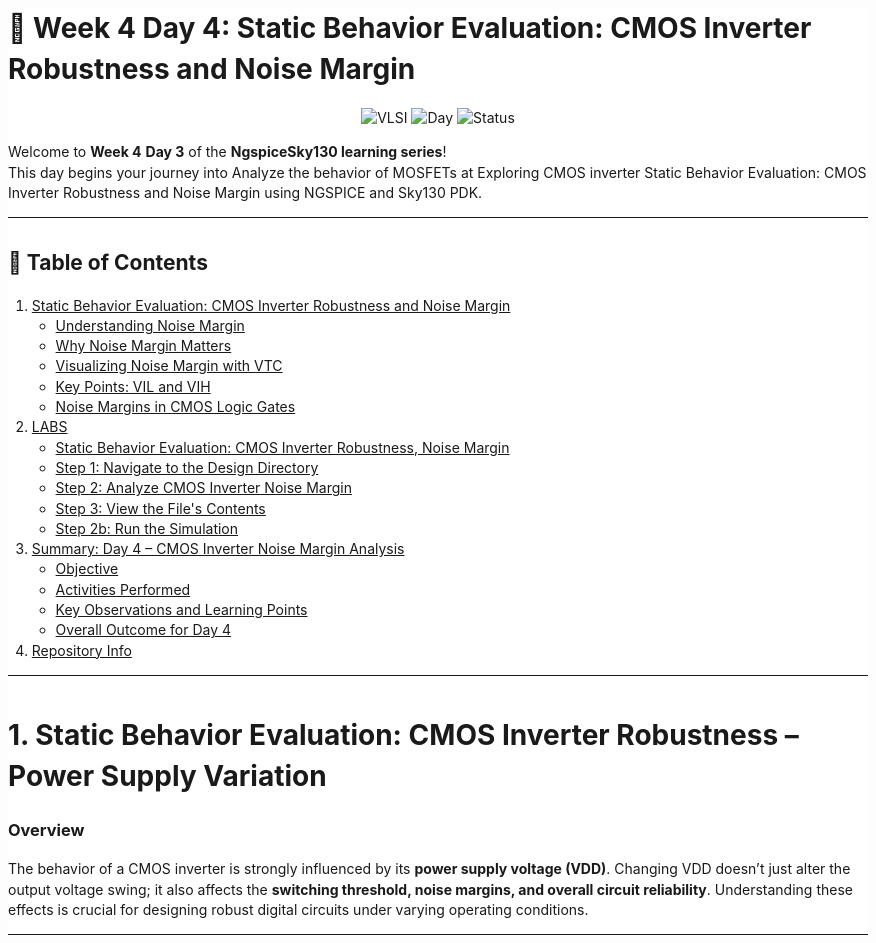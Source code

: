 # 🚀 Week 4 Day 4:  Static Behavior Evaluation: CMOS Inverter Robustness and Noise Margin
<div align="center">

![VLSI](https://img.shields.io/badge/VLSI-System%20Design-blue?style=for-the-badge&logo=chip)
![Day](https://img.shields.io/badge/Week-4-orange?style=for-the-badge)
![Status](https://img.shields.io/badge/Status-Complete-success?style=for-the-badge)

</div>

Welcome to **Week 4** **Day 3** of the **NgspiceSky130 learning series**!  
This day begins your journey into Analyze the behavior of MOSFETs at Exploring CMOS inverter Static Behavior Evaluation: CMOS Inverter Robustness and Noise Margin using NGSPICE and Sky130 PDK.

---
## 📑 Table of Contents

 
1. [Static Behavior Evaluation: CMOS Inverter Robustness and Noise Margin](#-static-behavior-evaluation-cmos-inverter-robustness-and-noise-margin)  
   - [Understanding Noise Margin](#understanding-noise-margin)  
   - [Why Noise Margin Matters](#why-noise-margin-matters)  
   - [Visualizing Noise Margin with VTC](#visualizing-noise-margin-with-vtc)  
   - [Key Points: VIL and VIH](#key-points-vil-and-vih)  
   - [Noise Margins in CMOS Logic Gates](#noise-margins-in-cmos-logic-gates)  
2. [LABS](#labs)  
   - [Static Behavior Evaluation: CMOS Inverter Robustness, Noise Margin](#static-behavior-evaluation-cmos-inverter-robustness-noise-margin)  
   - [Step 1: Navigate to the Design Directory](#step-1-navigate-to-the-design-directory)  
   - [Step 2: Analyze CMOS Inverter Noise Margin](#step-2-analyze-cmos-inverter-noise-margin)  
   - [Step 3: View the File's Contents](#step-3-view-the-files-contents)  
   - [Step 2b: Run the Simulation](#step-2b-run-the-simulation)  
3. [Summary: Day 4 – CMOS Inverter Noise Margin Analysis](#summary-day-4--cmos-inverter-noise-margin-analysis)  
   - [Objective](#objective-1)  
   - [Activities Performed](#activities-performed)  
   - [Key Observations and Learning Points](#key-observations-and-learning-points)  
   - [Overall Outcome for Day 4](#overall-outcome-for-day-4)  
4. [Repository Info](#repository-info)

---
# **1. Static Behavior Evaluation: CMOS Inverter Robustness – Power Supply Variation**

### Overview
The behavior of a CMOS inverter is strongly influenced by its **power supply voltage (VDD)**. Changing VDD doesn’t just alter the output voltage swing; it also affects the **switching threshold, noise margins, and overall circuit reliability**. Understanding these effects is crucial for designing robust digital circuits under varying operating conditions.

---